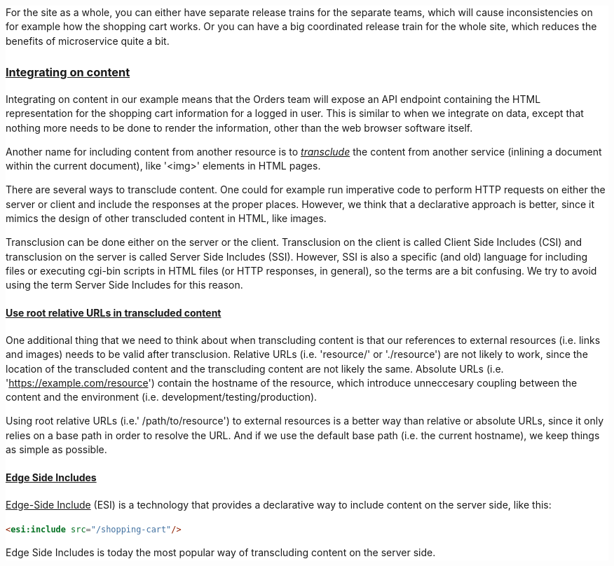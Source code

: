 For the site as a whole, you can either have separate release trains for the separate teams, which will cause inconsistencies on for example how the shopping cart works. Or you can have a big coordinated release train for the whole site, which reduces the benefits of microservice quite a bit.

<a name="integrating-on-content"></a>

### [Integrating on content](#integrating-on-content)

Integrating on content in our example means that the Orders team will expose an API endpoint containing the HTML representation for the shopping cart information for a logged in user. This is similar to when we integrate on data, except that nothing more needs to be done to render the information, other than the web browser software itself.

Another name for including content from another resource is to *[transclude](https://en.wikipedia.org/wiki/Transclusion)* the content from another service (inlining a document within the current document), like '&lt;img&gt;' elements in HTML pages.

There are several ways to transclude content. One could for example run imperative code to perform HTTP requests on either the server or client and include the responses at the proper places. However, we think that a declarative approach is better, since it mimics the design of other transcluded content in HTML, like images.

Transclusion can be done either on the server or the client. Transclusion on the client is called Client Side Includes (CSI) and transclusion on the server is called Server Side Includes (SSI). However, SSI is also a specific (and old) language for including files or executing cgi-bin scripts in HTML files (or HTTP responses, in general), so the terms are a bit confusing. We try to avoid using the term Server Side Includes for this reason.

<a name="root-relative-urls"></a>

#### [Use root relative URLs in transcluded content](#root-relative-urls)

One additional thing that we need to think about when transcluding content is that our references to external resources (i.e. links and images) needs to be valid after transclusion. Relative URLs (i.e. 'resource/' or './resource') are not likely to work, since the location of the transcluded content and the transcluding content are not likely the same. Absolute URLs (i.e. 'https://example.com/resource') contain the hostname of the resource, which introduce unneccesary coupling between the content and the environment (i.e. development/testing/production).

Using root relative URLs (i.e.' /path/to/resource') to external resources is a better way than relative or absolute URLs, since it only relies on a base path in order to resolve the URL. And if we use the default base path (i.e. the current hostname), we keep things as simple as possible.

<a name="edge-side-includes"></a>

#### [Edge Side Includes](#edge-side-includes)

[Edge-Side Include](https://en.wikipedia.org/wiki/Edge_Side_Includes) (ESI) is a technology that provides a declarative way to include content on the server side, like this:

```html
<esi:include src="/shopping-cart"/>
```

Edge Side Includes is today the most popular way of transcluding content on the server side.
